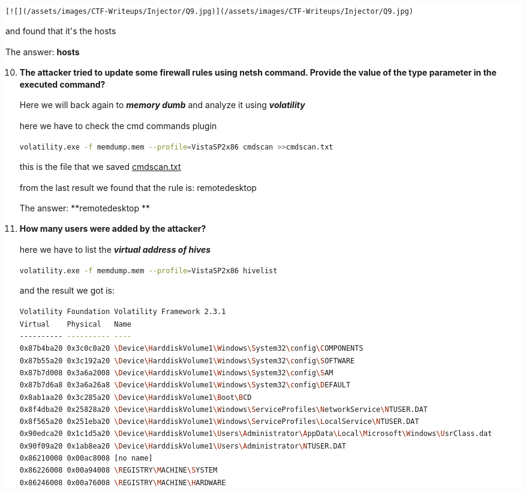     [![](/assets/images/CTF-Writeups/Injector/Q9.jpg)](/assets/images/CTF-Writeups/Injector/Q9.jpg)

   and found that it's the hosts

   The answer: **hosts**

10. **The attacker tried to update some firewall rules using netsh command. Provide the value of the type parameter in the executed command?**

    Here we will back again to ***memory dumb*** and analyze it using  ***volatility***

    here we have to check the cmd commands plugin

    ```bash
    volatility.exe -f memdump.mem --profile=VistaSP2x86 cmdscan >>cmdscan.txt
    ```

    this is the file that we saved [cmdscan.txt](/assets/files/CTF-Writeups/Injector/cmdscan.txt)  

    from the last result we found that the rule is: remotedesktop 

    The answer: **remotedesktop **

11. **How many users were added by the attacker?**

    here we have to list the ***virtual address of hives*** 

    ```bash
    volatility.exe -f memdump.mem --profile=VistaSP2x86 hivelist
    ```

     and the result we got is:

    ```bash
    Volatility Foundation Volatility Framework 2.3.1
    Virtual    Physical   Name
    ---------- ---------- ----
    0x87b4ba20 0x3c0c0a20 \Device\HarddiskVolume1\Windows\System32\config\COMPONENTS
    0x87b55a20 0x3c192a20 \Device\HarddiskVolume1\Windows\System32\config\SOFTWARE
    0x87b7d008 0x3a6a2008 \Device\HarddiskVolume1\Windows\System32\config\SAM
    0x87b7d6a8 0x3a6a26a8 \Device\HarddiskVolume1\Windows\System32\config\DEFAULT
    0x8ab1aa20 0x3c285a20 \Device\HarddiskVolume1\Boot\BCD
    0x8f4dba20 0x25828a20 \Device\HarddiskVolume1\Windows\ServiceProfiles\NetworkService\NTUSER.DAT
    0x8f565a20 0x251eba20 \Device\HarddiskVolume1\Windows\ServiceProfiles\LocalService\NTUSER.DAT
    0x90edca20 0x1c1d5a20 \Device\HarddiskVolume1\Users\Administrator\AppData\Local\Microsoft\Windows\UsrClass.dat
    0x90f09a20 0x1ab8ea20 \Device\HarddiskVolume1\Users\Administrator\NTUSER.DAT
    0x86210008 0x00ac8008 [no name]
    0x86226008 0x00a94008 \REGISTRY\MACHINE\SYSTEM
    0x86246008 0x00a76008 \REGISTRY\MACHINE\HARDWARE